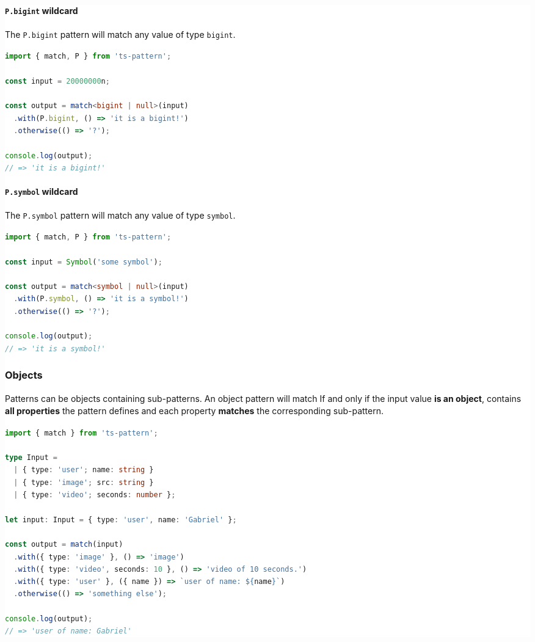 #### `P.bigint` wildcard

The `P.bigint` pattern will match any value of type `bigint`.

```ts
import { match, P } from 'ts-pattern';

const input = 20000000n;

const output = match<bigint | null>(input)
  .with(P.bigint, () => 'it is a bigint!')
  .otherwise(() => '?');

console.log(output);
// => 'it is a bigint!'
```

#### `P.symbol` wildcard

The `P.symbol` pattern will match any value of type `symbol`.

```ts
import { match, P } from 'ts-pattern';

const input = Symbol('some symbol');

const output = match<symbol | null>(input)
  .with(P.symbol, () => 'it is a symbol!')
  .otherwise(() => '?');

console.log(output);
// => 'it is a symbol!'
```

### Objects

Patterns can be objects containing sub-patterns. An object pattern will match
If and only if the input value **is an object**, contains **all properties** the pattern defines
and each property **matches** the corresponding sub-pattern.

```ts
import { match } from 'ts-pattern';

type Input =
  | { type: 'user'; name: string }
  | { type: 'image'; src: string }
  | { type: 'video'; seconds: number };

let input: Input = { type: 'user', name: 'Gabriel' };

const output = match(input)
  .with({ type: 'image' }, () => 'image')
  .with({ type: 'video', seconds: 10 }, () => 'video of 10 seconds.')
  .with({ type: 'user' }, ({ name }) => `user of name: ${name}`)
  .otherwise(() => 'something else');

console.log(output);
// => 'user of name: Gabriel'
```

